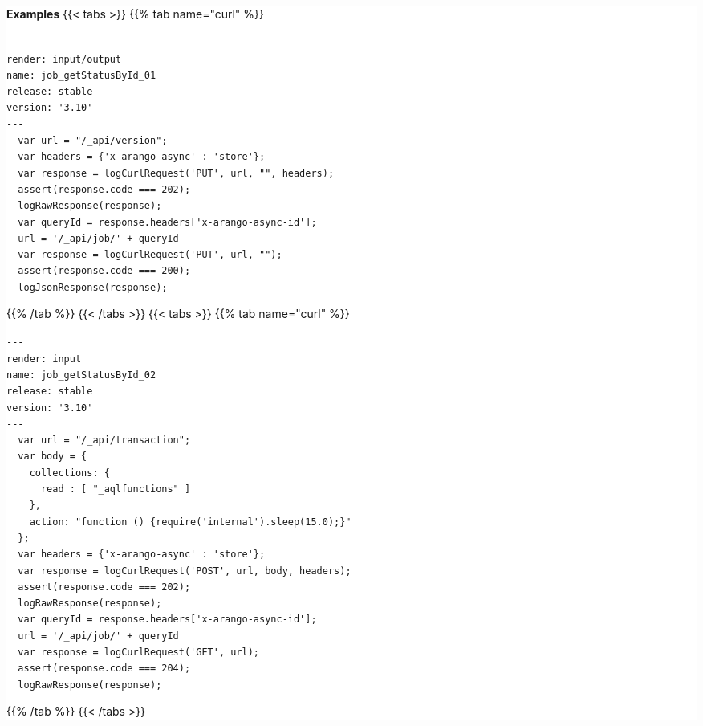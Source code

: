 **Examples**
{{< tabs >}}
{{% tab name="curl" %}}
```curl
---
render: input/output
name: job_getStatusById_01
release: stable
version: '3.10'
---
  var url = "/_api/version";
  var headers = {'x-arango-async' : 'store'};
  var response = logCurlRequest('PUT', url, "", headers);
  assert(response.code === 202);
  logRawResponse(response);
  var queryId = response.headers['x-arango-async-id'];
  url = '/_api/job/' + queryId
  var response = logCurlRequest('PUT', url, "");
  assert(response.code === 200);
  logJsonResponse(response);
```
{{% /tab %}}
{{< /tabs >}}
{{< tabs >}}
{{% tab name="curl" %}}
```curl
---
render: input
name: job_getStatusById_02
release: stable
version: '3.10'
---
  var url = "/_api/transaction";
  var body = {
    collections: {
      read : [ "_aqlfunctions" ]
    },
    action: "function () {require('internal').sleep(15.0);}"
  };
  var headers = {'x-arango-async' : 'store'};
  var response = logCurlRequest('POST', url, body, headers);
  assert(response.code === 202);
  logRawResponse(response);
  var queryId = response.headers['x-arango-async-id'];
  url = '/_api/job/' + queryId
  var response = logCurlRequest('GET', url);
  assert(response.code === 204);
  logRawResponse(response);
```
{{% /tab %}}
{{< /tabs >}}
